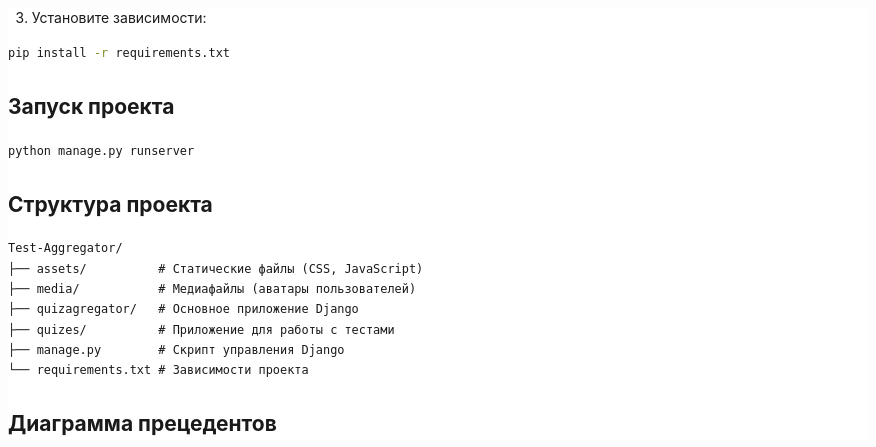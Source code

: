 3. Установите зависимости:

```bash
pip install -r requirements.txt
```

## Запуск проекта

```bash
python manage.py runserver
```

## Структура проекта

```
Test-Aggregator/
├── assets/          # Статические файлы (CSS, JavaScript)
├── media/           # Медиафайлы (аватары пользователей)
├── quizagregator/   # Основное приложение Django
├── quizes/          # Приложение для работы с тестами
├── manage.py        # Скрипт управления Django
└── requirements.txt # Зависимости проекта
```

## Диаграмма прецедентов

